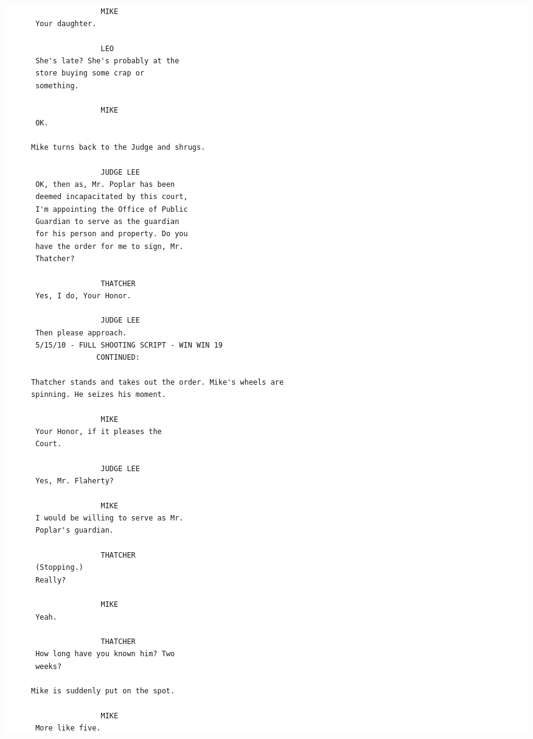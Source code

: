                           MIKE
           Your daughter.
                         
                          LEO
           She's late? She's probably at the
           store buying some crap or
           something.
                         
                          MIKE
           OK.
                         
          Mike turns back to the Judge and shrugs.
                         
                          JUDGE LEE
           OK, then as, Mr. Poplar has been
           deemed incapacitated by this court,
           I'm appointing the Office of Public
           Guardian to serve as the guardian
           for his person and property. Do you
           have the order for me to sign, Mr.
           Thatcher?
                         
                          THATCHER
           Yes, I do, Your Honor.
                         
                          JUDGE LEE
           Then please approach.
           5/15/10 - FULL SHOOTING SCRIPT - WIN WIN 19
                         CONTINUED:
                         
          Thatcher stands and takes out the order. Mike's wheels are
          spinning. He seizes his moment.
                         
                          MIKE
           Your Honor, if it pleases the
           Court.
                         
                          JUDGE LEE
           Yes, Mr. Flaherty?
                         
                          MIKE
           I would be willing to serve as Mr.
           Poplar's guardian.
                         
                          THATCHER
           (Stopping.)
           Really?
                         
                          MIKE
           Yeah.
                         
                          THATCHER
           How long have you known him? Two
           weeks?
                         
          Mike is suddenly put on the spot.
                         
                          MIKE
           More like five.
                         